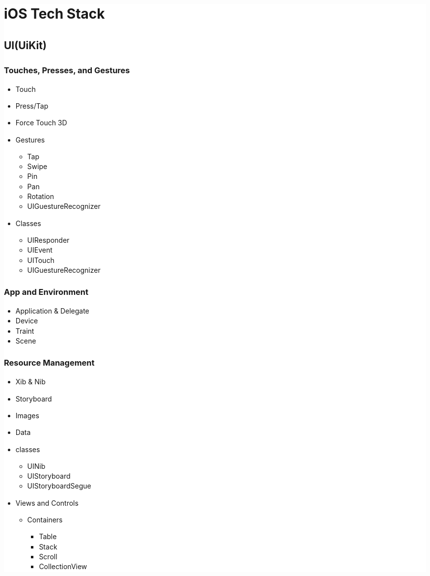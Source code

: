 # iOS Tech Stack

## UI(UiKit)

### Touches, Presses, and Gestures

- Touch
- Press/Tap
- Force Touch 3D
- Gestures

	- Tap
	- Swipe
	- Pin
	- Pan
	- Rotation
	- UIGuestureRecognizer

- Classes

	- UIResponder
	- UIEvent
	- UITouch
	- UIGuestureRecognizer

### App and Environment

- Application & Delegate
- Device
- Traint
- Scene

### Resource Management

- Xib & Nib
- Storyboard
- Images
- Data
- classes

	- UINib
	- UIStoryboard
	- UIStoryboardSegue

- Views and Controls

	- Containers

		- Table
		- Stack
		- Scroll
		- CollectionView
